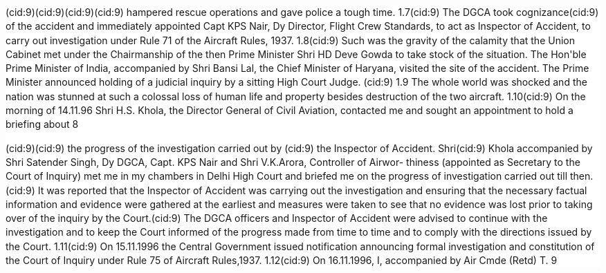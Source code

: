 (cid:9)(cid:9)(cid:9)(cid:9)
hampered rescue operations and gave police a tough
time.
1.7(cid:9) The DGCA took cognizance(cid:9) of the accident and
immediately appointed Capt KPS Nair, Dy Director,
Flight Crew Standards, to act as Inspector of
Accident, to carry out investigation under Rule 71
of the Aircraft Rules, 1937.
1.8(cid:9) Such was the gravity of the calamity that the Union
Cabinet met under the Chairmanship of the then
Prime Minister Shri HD Deve Gowda to take stock of
the situation. The Hon'ble Prime Minister of India,
accompanied by Shri Bansi Lal, the Chief Minister
of Haryana, visited the site of the accident. The
Prime Minister announced holding of a judicial
inquiry by a sitting High Court Judge.
(cid:9)
1.9 The whole world was shocked and the nation was
stunned at such a colossal loss of human life and
property besides destruction of the two aircraft.
1.10(cid:9) On the morning of 14.11.96 Shri H.S. Khola, the
Director General of Civil Aviation, contacted me
and sought an appointment to hold a briefing about
8

(cid:9)(cid:9)
the progress of the investigation carried out by
(cid:9)
the Inspector of Accident. Shri(cid:9) Khola
accompanied by Shri Satender Singh, Dy DGCA, Capt.
KPS Nair and Shri V.K.Arora, Controller of Airwor-
thiness (appointed as Secretary to the Court of
Inquiry) met me in my chambers in Delhi High Court
and briefed me on the progress of investigation
carried out till then.(cid:9) It was reported that the
Inspector of Accident was carrying out the
investigation and ensuring that the necessary
factual information and evidence were gathered at
the earliest and measures were taken to see that no
evidence was lost prior to taking over of the
inquiry by the Court.(cid:9) The DGCA officers and
Inspector of Accident were advised to continue with
the investigation and to keep the Court informed of
the progress made from time to time and to comply
with the directions issued by the Court.
1.11(cid:9) On 15.11.1996 the Central Government issued
notification announcing formal investigation and
constitution of the Court of Inquiry under Rule 75
of Aircraft Rules,1937.
1.12(cid:9) On 16.11.1996, I, accompanied by Air Cmde (Retd) T.
9
